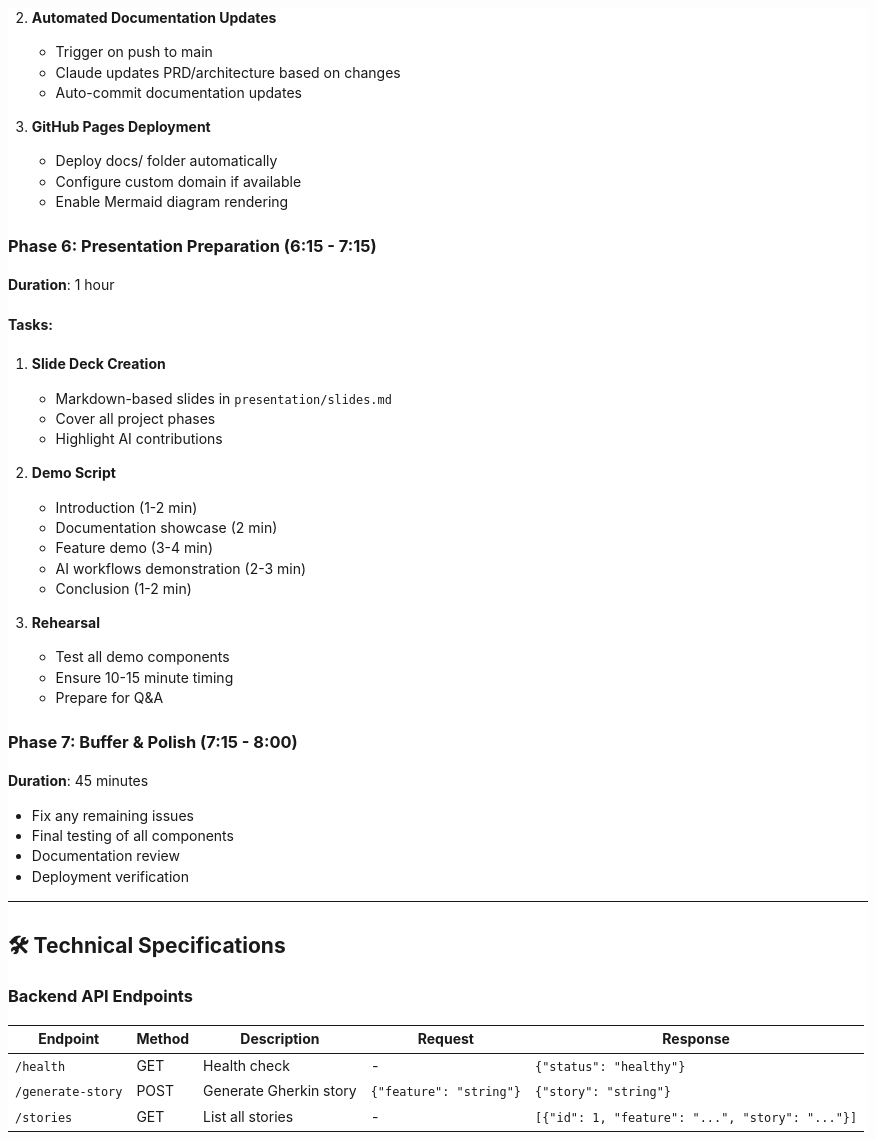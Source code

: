 2. **Automated Documentation Updates**
   - Trigger on push to main
   - Claude updates PRD/architecture based on changes
   - Auto-commit documentation updates

3. **GitHub Pages Deployment**
   - Deploy docs/ folder automatically
   - Configure custom domain if available
   - Enable Mermaid diagram rendering

### Phase 6: Presentation Preparation (6:15 - 7:15)
**Duration**: 1 hour

#### Tasks:
1. **Slide Deck Creation**
   - Markdown-based slides in `presentation/slides.md`
   - Cover all project phases
   - Highlight AI contributions

2. **Demo Script**
   - Introduction (1-2 min)
   - Documentation showcase (2 min)
   - Feature demo (3-4 min)
   - AI workflows demonstration (2-3 min)
   - Conclusion (1-2 min)

3. **Rehearsal**
   - Test all demo components
   - Ensure 10-15 minute timing
   - Prepare for Q&A

### Phase 7: Buffer & Polish (7:15 - 8:00)
**Duration**: 45 minutes

- Fix any remaining issues
- Final testing of all components
- Documentation review
- Deployment verification

---

## 🛠️ Technical Specifications

### Backend API Endpoints
| Endpoint | Method | Description | Request | Response |
|----------|--------|-------------|---------|----------|
| `/health` | GET | Health check | - | `{"status": "healthy"}` |
| `/generate-story` | POST | Generate Gherkin story | `{"feature": "string"}` | `{"story": "string"}` |
| `/stories` | GET | List all stories | - | `[{"id": 1, "feature": "...", "story": "..."}]` |
